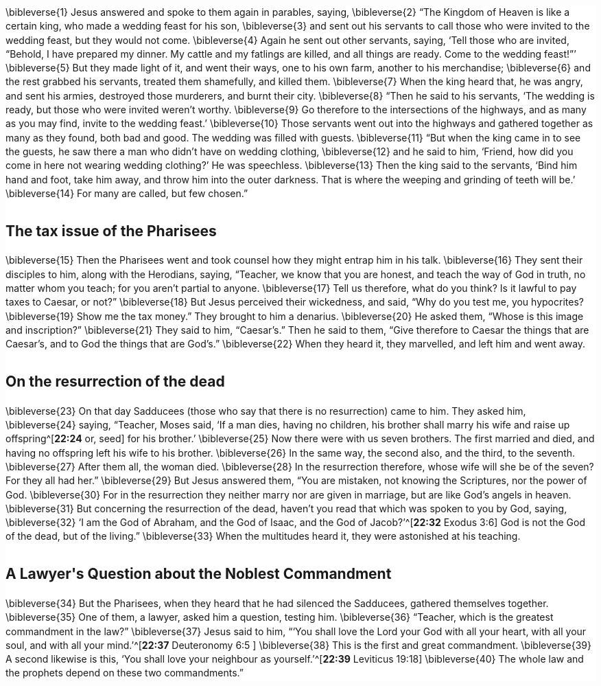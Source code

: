 \bibleverse{1} Jesus answered and spoke to them again in parables, saying, \bibleverse{2} “The Kingdom of Heaven is like a certain king, who made a wedding feast for his son, \bibleverse{3} and sent out his servants to call those who were invited to the wedding feast, but they would not come. \bibleverse{4} Again he sent out other servants, saying, ‘Tell those who are invited, “Behold, I have prepared my dinner. My cattle and my fatlings are killed, and all things are ready. Come to the wedding feast!”’ \bibleverse{5} But they made light of it, and went their ways, one to his own farm, another to his merchandise; \bibleverse{6} and the rest grabbed his servants, treated them shamefully, and killed them. \bibleverse{7} When the king heard that, he was angry, and sent his armies, destroyed those murderers, and burnt their city. \bibleverse{8} “Then he said to his servants, ‘The wedding is ready, but those who were invited weren’t worthy. \bibleverse{9} Go therefore to the intersections of the highways, and as many as you may find, invite to the wedding feast.’ \bibleverse{10} Those servants went out into the highways and gathered together as many as they found, both bad and good. The wedding was filled with guests. \bibleverse{11} “But when the king came in to see the guests, he saw there a man who didn’t have on wedding clothing, \bibleverse{12} and he said to him, ‘Friend, how did you come in here not wearing wedding clothing?’ He was speechless. \bibleverse{13} Then the king said to the servants, ‘Bind him hand and foot, take him away, and throw him into the outer darkness. That is where the weeping and grinding of teeth will be.’ \bibleverse{14} For many are called, but few chosen.”

## The tax issue of the Pharisees
\bibleverse{15} Then the Pharisees went and took counsel how they might entrap him in his talk. \bibleverse{16} They sent their disciples to him, along with the Herodians, saying, “Teacher, we know that you are honest, and teach the way of God in truth, no matter whom you teach; for you aren’t partial to anyone. \bibleverse{17} Tell us therefore, what do you think? Is it lawful to pay taxes to Caesar, or not?” \bibleverse{18} But Jesus perceived their wickedness, and said, “Why do you test me, you hypocrites? \bibleverse{19} Show me the tax money.” They brought to him a denarius. \bibleverse{20} He asked them, “Whose is this image and inscription?” \bibleverse{21} They said to him, “Caesar’s.” Then he said to them, “Give therefore to Caesar the things that are Caesar’s, and to God the things that are God’s.” \bibleverse{22} When they heard it, they marvelled, and left him and went away.

## On the resurrection of the dead
\bibleverse{23} On that day Sadducees (those who say that there is no resurrection) came to him. They asked him, \bibleverse{24} saying, “Teacher, Moses said, ‘If a man dies, having no children, his brother shall marry his wife and raise up offspring^[**22:24** or, seed] for his brother.’ \bibleverse{25} Now there were with us seven brothers. The first married and died, and having no offspring left his wife to his brother. \bibleverse{26} In the same way, the second also, and the third, to the seventh. \bibleverse{27} After them all, the woman died. \bibleverse{28} In the resurrection therefore, whose wife will she be of the seven? For they all had her.” \bibleverse{29} But Jesus answered them, “You are mistaken, not knowing the Scriptures, nor the power of God. \bibleverse{30} For in the resurrection they neither marry nor are given in marriage, but are like God’s angels in heaven. \bibleverse{31} But concerning the resurrection of the dead, haven’t you read that which was spoken to you by God, saying, \bibleverse{32} ‘I am the God of Abraham, and the God of Isaac, and the God of Jacob?’^[**22:32** Exodus 3:6] God is not the God of the dead, but of the living.” \bibleverse{33} When the multitudes heard it, they were astonished at his teaching.

## A Lawyer's Question about the Noblest Commandment
\bibleverse{34} But the Pharisees, when they heard that he had silenced the Sadducees, gathered themselves together. \bibleverse{35} One of them, a lawyer, asked him a question, testing him. \bibleverse{36} “Teacher, which is the greatest commandment in the law?” \bibleverse{37} Jesus said to him, “‘You shall love the Lord your God with all your heart, with all your soul, and with all your mind.’^[**22:37** Deuteronomy 6:5 ] \bibleverse{38} This is the first and great commandment. \bibleverse{39} A second likewise is this, ‘You shall love your neighbour as yourself.’^[**22:39** Leviticus 19:18] \bibleverse{40} The whole law and the prophets depend on these two commandments.”

